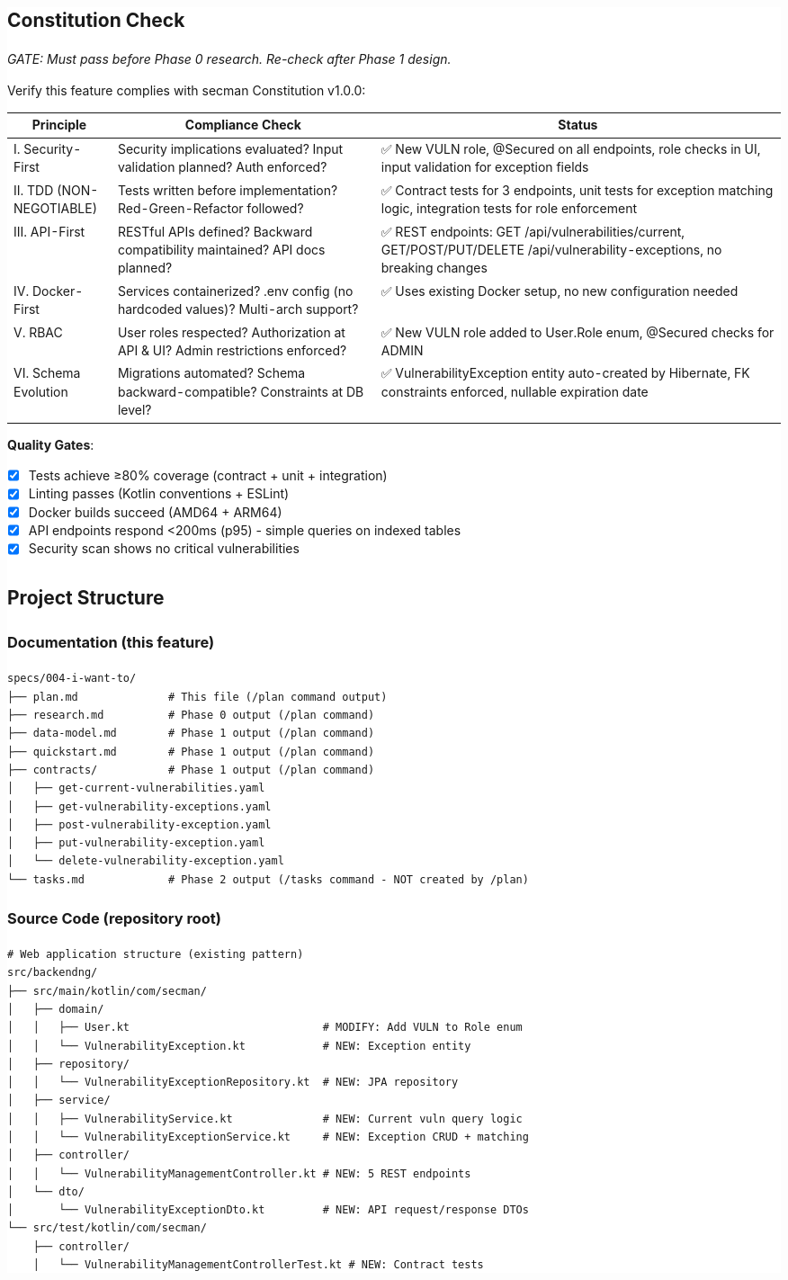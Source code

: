 ## Constitution Check
*GATE: Must pass before Phase 0 research. Re-check after Phase 1 design.*

Verify this feature complies with secman Constitution v1.0.0:

| Principle | Compliance Check | Status |
|-----------|------------------|--------|
| I. Security-First | Security implications evaluated? Input validation planned? Auth enforced? | ✅ New VULN role, @Secured on all endpoints, role checks in UI, input validation for exception fields |
| II. TDD (NON-NEGOTIABLE) | Tests written before implementation? Red-Green-Refactor followed? | ✅ Contract tests for 3 endpoints, unit tests for exception matching logic, integration tests for role enforcement |
| III. API-First | RESTful APIs defined? Backward compatibility maintained? API docs planned? | ✅ REST endpoints: GET /api/vulnerabilities/current, GET/POST/PUT/DELETE /api/vulnerability-exceptions, no breaking changes |
| IV. Docker-First | Services containerized? .env config (no hardcoded values)? Multi-arch support? | ✅ Uses existing Docker setup, no new configuration needed |
| V. RBAC | User roles respected? Authorization at API & UI? Admin restrictions enforced? | ✅ New VULN role added to User.Role enum, @Secured checks for ADMIN||VULN, UI hides navigation for unauthorized users |
| VI. Schema Evolution | Migrations automated? Schema backward-compatible? Constraints at DB level? | ✅ VulnerabilityException entity auto-created by Hibernate, FK constraints enforced, nullable expiration date |

**Quality Gates**:
- [x] Tests achieve ≥80% coverage (contract + unit + integration)
- [x] Linting passes (Kotlin conventions + ESLint)
- [x] Docker builds succeed (AMD64 + ARM64)
- [x] API endpoints respond <200ms (p95) - simple queries on indexed tables
- [x] Security scan shows no critical vulnerabilities

## Project Structure

### Documentation (this feature)
```
specs/004-i-want-to/
├── plan.md              # This file (/plan command output)
├── research.md          # Phase 0 output (/plan command)
├── data-model.md        # Phase 1 output (/plan command)
├── quickstart.md        # Phase 1 output (/plan command)
├── contracts/           # Phase 1 output (/plan command)
│   ├── get-current-vulnerabilities.yaml
│   ├── get-vulnerability-exceptions.yaml
│   ├── post-vulnerability-exception.yaml
│   ├── put-vulnerability-exception.yaml
│   └── delete-vulnerability-exception.yaml
└── tasks.md             # Phase 2 output (/tasks command - NOT created by /plan)
```

### Source Code (repository root)
```
# Web application structure (existing pattern)
src/backendng/
├── src/main/kotlin/com/secman/
│   ├── domain/
│   │   ├── User.kt                              # MODIFY: Add VULN to Role enum
│   │   └── VulnerabilityException.kt            # NEW: Exception entity
│   ├── repository/
│   │   └── VulnerabilityExceptionRepository.kt  # NEW: JPA repository
│   ├── service/
│   │   ├── VulnerabilityService.kt              # NEW: Current vuln query logic
│   │   └── VulnerabilityExceptionService.kt     # NEW: Exception CRUD + matching
│   ├── controller/
│   │   └── VulnerabilityManagementController.kt # NEW: 5 REST endpoints
│   └── dto/
│       └── VulnerabilityExceptionDto.kt         # NEW: API request/response DTOs
└── src/test/kotlin/com/secman/
    ├── controller/
    │   └── VulnerabilityManagementControllerTest.kt # NEW: Contract tests
```